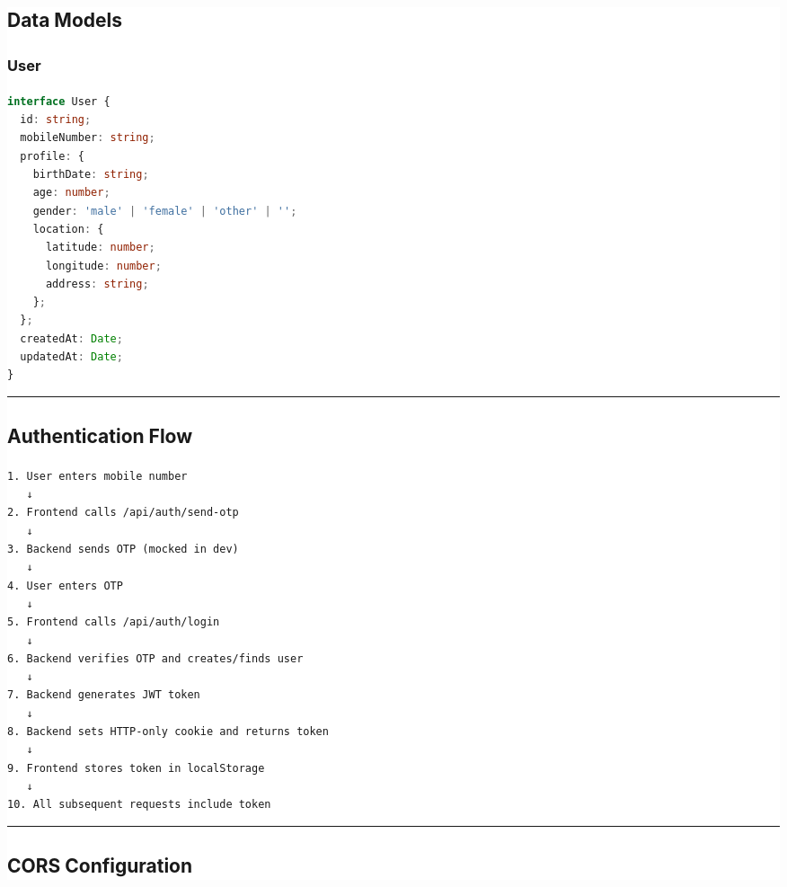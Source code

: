 ## Data Models

### User

```typescript
interface User {
  id: string;
  mobileNumber: string;
  profile: {
    birthDate: string;
    age: number;
    gender: 'male' | 'female' | 'other' | '';
    location: {
      latitude: number;
      longitude: number;
      address: string;
    };
  };
  createdAt: Date;
  updatedAt: Date;
}
```

---

## Authentication Flow

```
1. User enters mobile number
   ↓
2. Frontend calls /api/auth/send-otp
   ↓
3. Backend sends OTP (mocked in dev)
   ↓
4. User enters OTP
   ↓
5. Frontend calls /api/auth/login
   ↓
6. Backend verifies OTP and creates/finds user
   ↓
7. Backend generates JWT token
   ↓
8. Backend sets HTTP-only cookie and returns token
   ↓
9. Frontend stores token in localStorage
   ↓
10. All subsequent requests include token
```

---

## CORS Configuration
